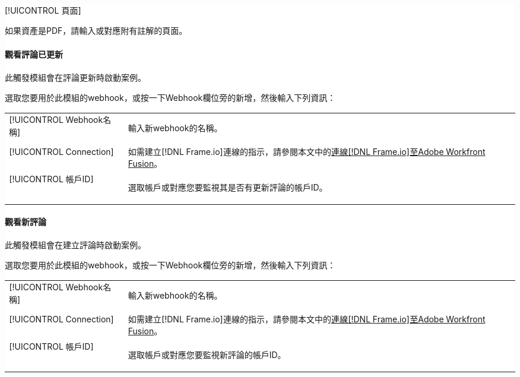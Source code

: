   <tr> 
   <td role="rowheader">[!UICONTROL 頁面] </td> 
   <td> <p>如果資產是PDF，請輸入或對應附有註解的頁面。</p> </td> 
  </tr> 
 </tbody> 
</table>

#### 觀看評論已更新

此觸發模組會在評論更新時啟動案例。

選取您要用於此模組的webhook，或按一下Webhook欄位旁的新增，然後輸入下列資訊：

<table style="table-layout:auto"> 
 <col> 
 </col> 
 <col> 
 </col> 
 <tbody> 
  <tr> 
   <td role="rowheader">[!UICONTROL Webhook名稱] </td> 
   <td> <p>輸入新webhook的名稱。</p> </td> 
  </tr> 
  <tr> 
    <td role="rowheader">[!UICONTROL Connection] </td> 
   <td>如需建立[!DNL Frame.io]連線的指示，請參閱本文中的<a href="#connect-frameio-to-adobe-workfront-fusion" class="MCXref xref">連線[!DNL Frame.io]至Adobe Workfront Fusion</a>。</td> 
  </tr> 
  <tr> 
   <td role="rowheader">[!UICONTROL 帳戶ID] </td> 
   <td> <p>選取帳戶或對應您要監視其是否有更新評論的帳戶ID。</p> </td> 
  </tr> 
 </tbody> 
</table>

#### 觀看新評論

此觸發模組會在建立評論時啟動案例。

選取您要用於此模組的webhook，或按一下Webhook欄位旁的新增，然後輸入下列資訊：

<table style="table-layout:auto"> 
 <col> 
 </col> 
 <col> 
 </col> 
 <tbody> 
  <tr> 
   <td role="rowheader">[!UICONTROL Webhook名稱] </td> 
   <td> <p>輸入新webhook的名稱。</p> </td> 
  </tr> 
  <tr> 
    <td role="rowheader">[!UICONTROL Connection] </td> 
   <td>如需建立[!DNL Frame.io]連線的指示，請參閱本文中的<a href="#connect-frameio-to-adobe-workfront-fusion" class="MCXref xref">連線[!DNL Frame.io]至Adobe Workfront Fusion</a>。</td> 
  </tr> 
  <tr> 
   <td role="rowheader">[!UICONTROL 帳戶ID] </td> 
   <td> <p>選取帳戶或對應您要監視新評論的帳戶ID。</p> </td> 
  </tr> 
 </tbody> 
</table>

